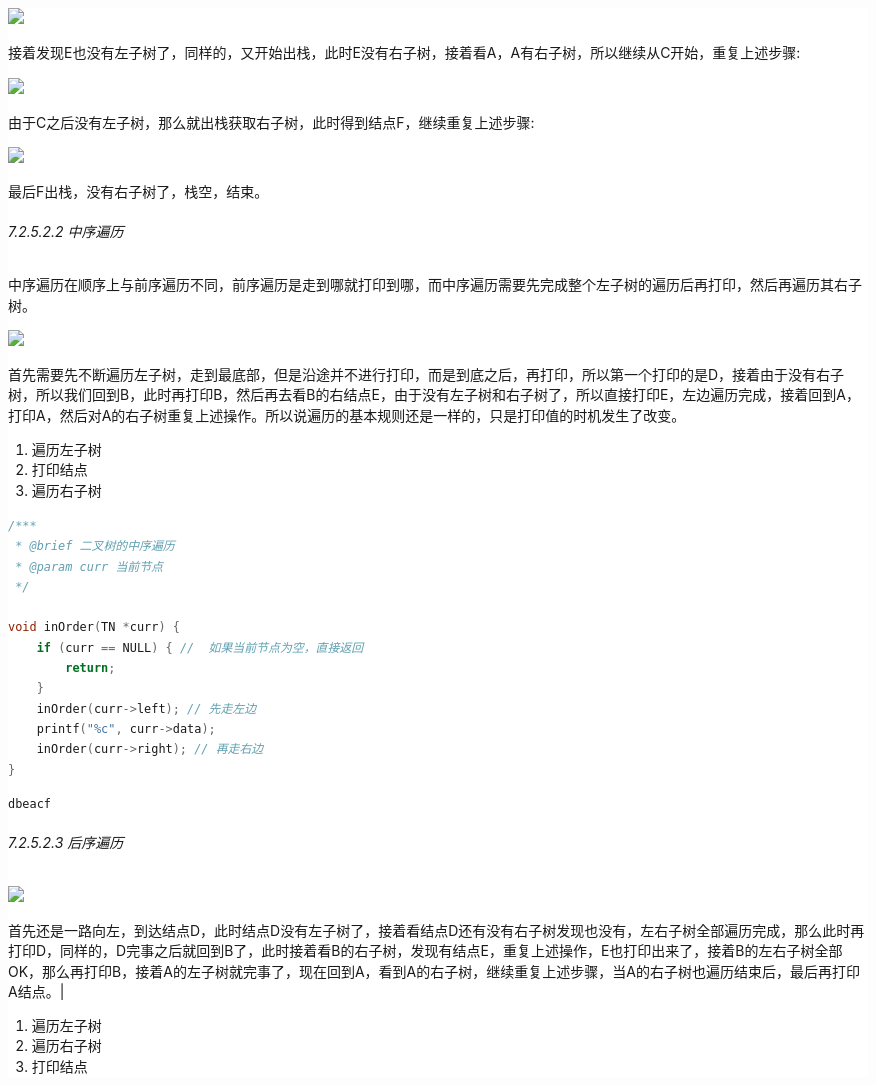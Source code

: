 ![](https://gitee.com/pepedd864/cdn-repos/raw/master/img/4c90447bd003d73470551a7bd30931b4.png)

接着发现E也没有左子树了，同样的，又开始出栈，此时E没有右子树，接着看A，A有右子树，所以继续从C开始，重复上述步骤:

![](https://gitee.com/pepedd864/cdn-repos/raw/master/img/b9b265f990defa7d6b2011dac9a16ccb.png)

由于C之后没有左子树，那么就出栈获取右子树，此时得到结点F，继续重复上述步骤:

![](https://gitee.com/pepedd864/cdn-repos/raw/master/img/bd4d14e5d325042fed5cada1c87fa5e4.png)

最后F出栈，没有右子树了，栈空，结束。



###### 7.2.5.2.2 中序遍历

中序遍历在顺序上与前序遍历不同，前序遍历是走到哪就打印到哪，而中序遍历需要先完成整个左子树的遍历后再打印，然后再遍历其右子树。

![](https://gitee.com/pepedd864/cdn-repos/raw/master/img/06883887d9b3ee150bf6790ae7eb56fc.png)

首先需要先不断遍历左子树，走到最底部，但是沿途并不进行打印，而是到底之后，再打印，所以第一个打印的是D，接着由于没有右子树，所以我们回到B，此时再打印B，然后再去看B的右结点E，由于没有左子树和右子树了，所以直接打印E，左边遍历完成，接着回到A，打印A，然后对A的右子树重复上述操作。所以说遍历的基本规则还是一样的，只是打印值的时机发生了改变。

1. 遍历左子树
2. 打印结点
3. 遍历右子树

```c
/***
 * @brief 二叉树的中序遍历
 * @param curr 当前节点
 */

void inOrder(TN *curr) {
    if (curr == NULL) { //  如果当前节点为空，直接返回
        return;
    }
    inOrder(curr->left); // 先走左边
    printf("%c", curr->data);
    inOrder(curr->right); // 再走右边
}
```

```
dbeacf
```



###### 7.2.5.2.3 后序遍历

![](https://gitee.com/pepedd864/cdn-repos/raw/master/img/4301329fb00c3d121afd79bdb404d2f8.png)

首先还是一路向左，到达结点D，此时结点D没有左子树了，接着看结点D还有没有右子树发现也没有，左右子树全部遍历完成，那么此时再打印D，同样的，D完事之后就回到B了，此时接着看B的右子树，发现有结点E，重复上述操作，E也打印出来了，接着B的左右子树全部OK，那么再打印B，接着A的左子树就完事了，现在回到A，看到A的右子树，继续重复上述步骤，当A的右子树也遍历结束后，最后再打印A结点。|

1. 遍历左子树
2. 遍历右子树
3. 打印结点
